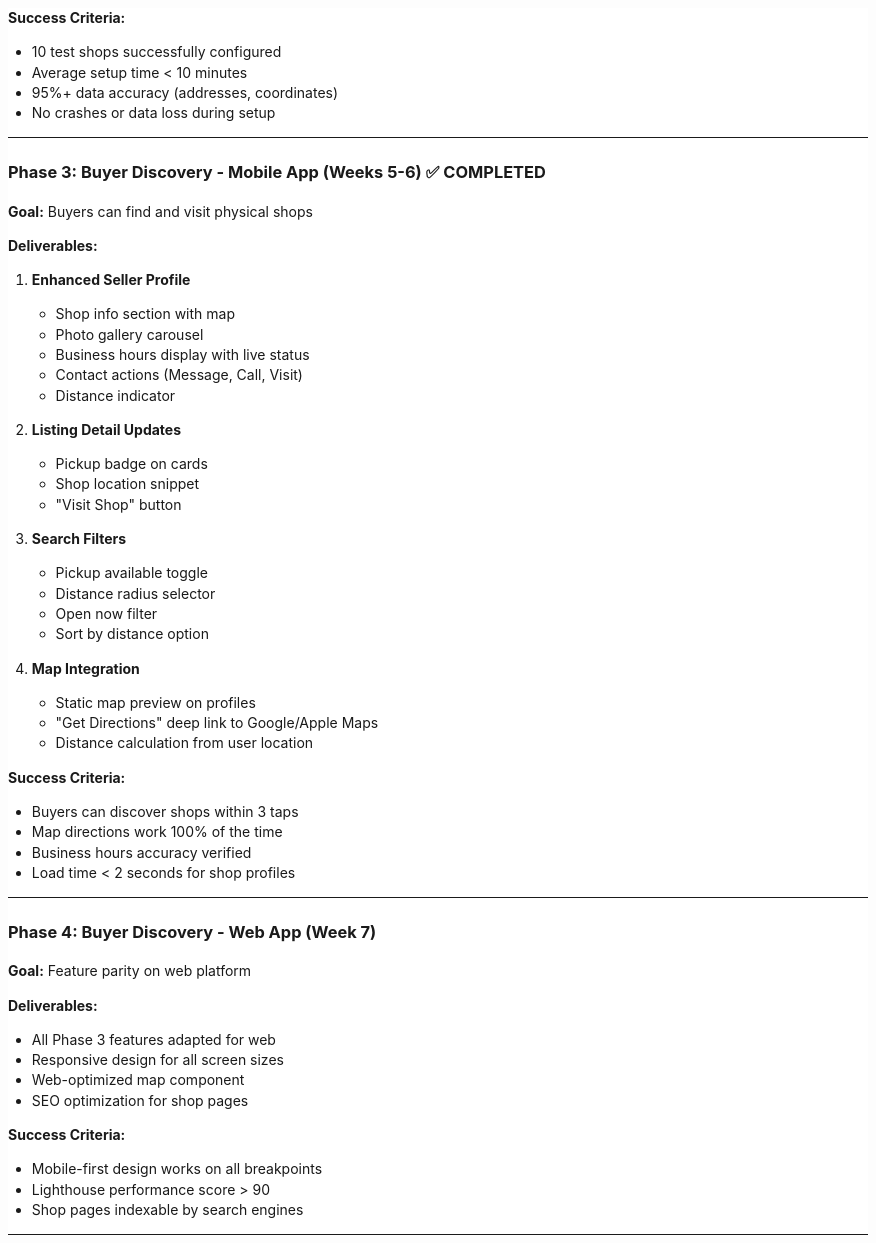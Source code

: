 **Success Criteria:**
- 10 test shops successfully configured
- Average setup time < 10 minutes
- 95%+ data accuracy (addresses, coordinates)
- No crashes or data loss during setup

---

### **Phase 3: Buyer Discovery - Mobile App (Weeks 5-6)** ✅ COMPLETED
**Goal:** Buyers can find and visit physical shops

**Deliverables:**
1. **Enhanced Seller Profile**
   - Shop info section with map
   - Photo gallery carousel
   - Business hours display with live status
   - Contact actions (Message, Call, Visit)
   - Distance indicator

2. **Listing Detail Updates**
   - Pickup badge on cards
   - Shop location snippet
   - "Visit Shop" button

3. **Search Filters**
   - Pickup available toggle
   - Distance radius selector
   - Open now filter
   - Sort by distance option

4. **Map Integration**
   - Static map preview on profiles
   - "Get Directions" deep link to Google/Apple Maps
   - Distance calculation from user location

**Success Criteria:**
- Buyers can discover shops within 3 taps
- Map directions work 100% of the time
- Business hours accuracy verified
- Load time < 2 seconds for shop profiles

---

### **Phase 4: Buyer Discovery - Web App (Week 7)**
**Goal:** Feature parity on web platform

**Deliverables:**
- All Phase 3 features adapted for web
- Responsive design for all screen sizes
- Web-optimized map component
- SEO optimization for shop pages

**Success Criteria:**
- Mobile-first design works on all breakpoints
- Lighthouse performance score > 90
- Shop pages indexable by search engines

---